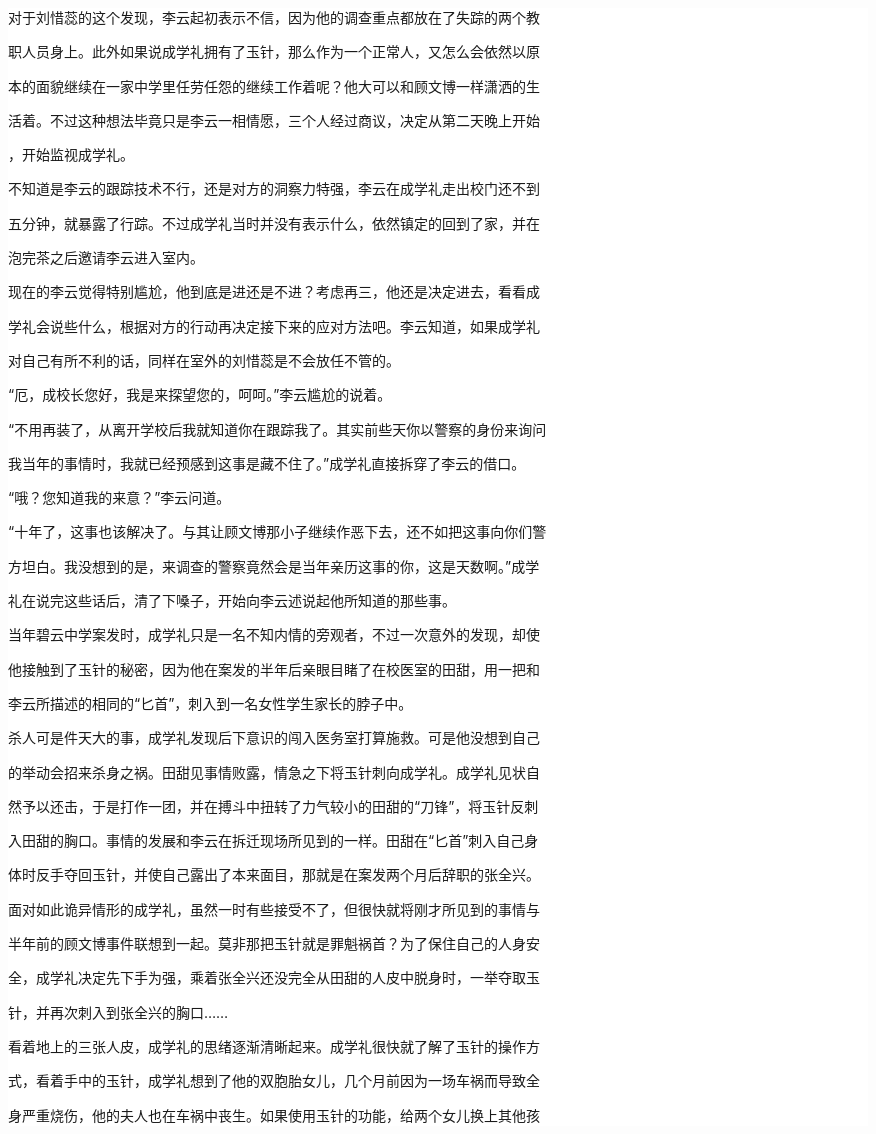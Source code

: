 对于刘惜蕊的这个发现，李云起初表示不信，因为他的调查重点都放在了失踪的两个教

职人员身上。此外如果说成学礼拥有了玉针，那么作为一个正常人，又怎么会依然以原

本的面貌继续在一家中学里任劳任怨的继续工作着呢？他大可以和顾文博一样潇洒的生

活着。不过这种想法毕竟只是李云一相情愿，三个人经过商议，决定从第二天晚上开始

，开始监视成学礼。

不知道是李云的跟踪技术不行，还是对方的洞察力特强，李云在成学礼走出校门还不到

五分钟，就暴露了行踪。不过成学礼当时并没有表示什么，依然镇定的回到了家，并在

泡完茶之后邀请李云进入室内。

现在的李云觉得特别尴尬，他到底是进还是不进？考虑再三，他还是决定进去，看看成

学礼会说些什么，根据对方的行动再决定接下来的应对方法吧。李云知道，如果成学礼

对自己有所不利的话，同样在室外的刘惜蕊是不会放任不管的。

“厄，成校长您好，我是来探望您的，呵呵。”李云尴尬的说着。

“不用再装了，从离开学校后我就知道你在跟踪我了。其实前些天你以警察的身份来询问

我当年的事情时，我就已经预感到这事是藏不住了。”成学礼直接拆穿了李云的借口。

“哦？您知道我的来意？”李云问道。

“十年了，这事也该解决了。与其让顾文博那小子继续作恶下去，还不如把这事向你们警

方坦白。我没想到的是，来调查的警察竟然会是当年亲历这事的你，这是天数啊。”成学

礼在说完这些话后，清了下嗓子，开始向李云述说起他所知道的那些事。

当年碧云中学案发时，成学礼只是一名不知内情的旁观者，不过一次意外的发现，却使

他接触到了玉针的秘密，因为他在案发的半年后亲眼目睹了在校医室的田甜，用一把和

李云所描述的相同的“匕首”，刺入到一名女性学生家长的脖子中。

杀人可是件天大的事，成学礼发现后下意识的闯入医务室打算施救。可是他没想到自己

的举动会招来杀身之祸。田甜见事情败露，情急之下将玉针刺向成学礼。成学礼见状自

然予以还击，于是打作一团，并在搏斗中扭转了力气较小的田甜的“刀锋”，将玉针反刺

入田甜的胸口。事情的发展和李云在拆迁现场所见到的一样。田甜在“匕首”刺入自己身

体时反手夺回玉针，并使自己露出了本来面目，那就是在案发两个月后辞职的张全兴。

面对如此诡异情形的成学礼，虽然一时有些接受不了，但很快就将刚才所见到的事情与

半年前的顾文博事件联想到一起。莫非那把玉针就是罪魁祸首？为了保住自己的人身安

全，成学礼决定先下手为强，乘着张全兴还没完全从田甜的人皮中脱身时，一举夺取玉

针，并再次刺入到张全兴的胸口……

看着地上的三张人皮，成学礼的思绪逐渐清晰起来。成学礼很快就了解了玉针的操作方

式，看着手中的玉针，成学礼想到了他的双胞胎女儿，几个月前因为一场车祸而导致全

身严重烧伤，他的夫人也在车祸中丧生。如果使用玉针的功能，给两个女儿换上其他孩
